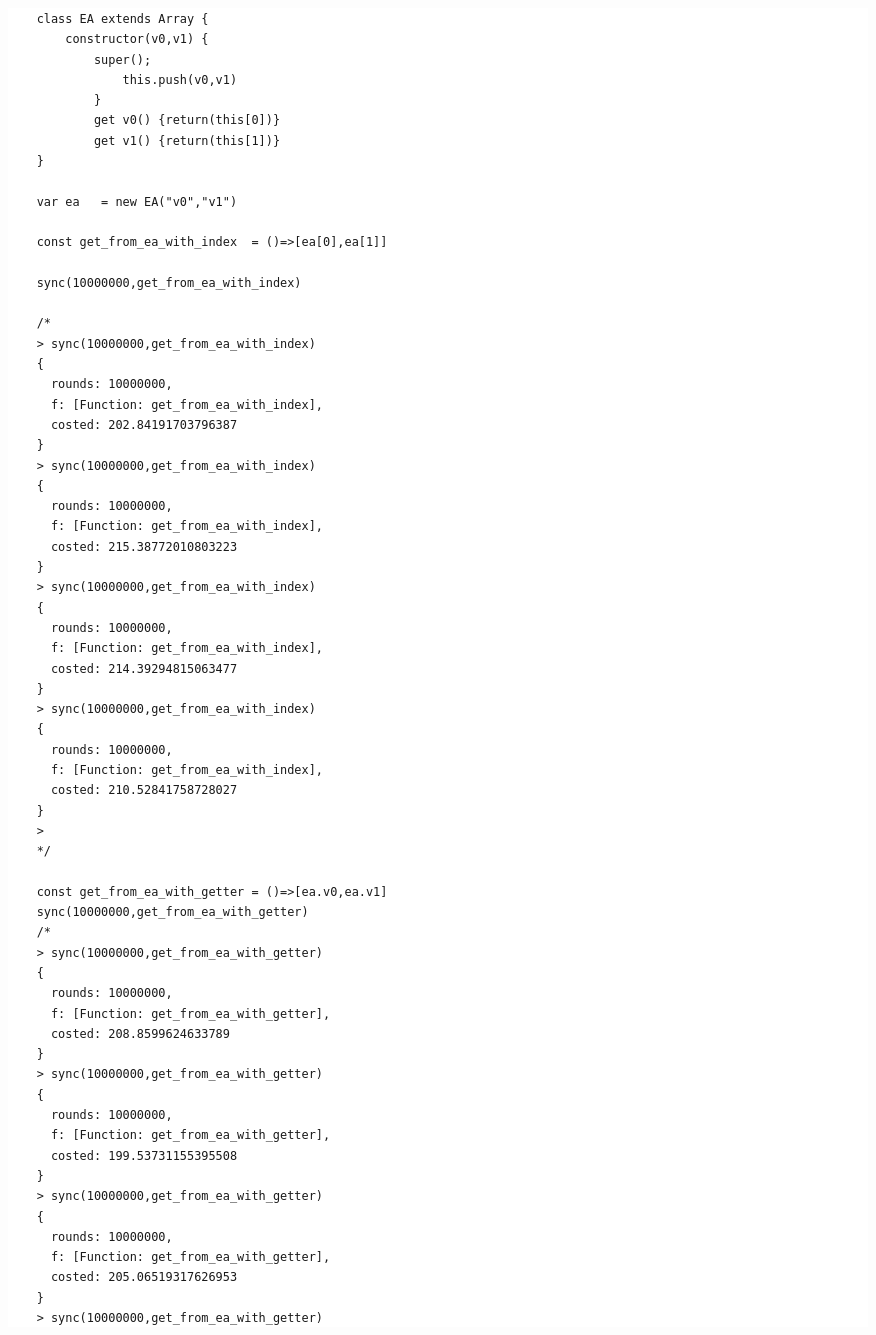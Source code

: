 
        class EA extends Array {
            constructor(v0,v1) {
                super();
                    this.push(v0,v1)
                }
                get v0() {return(this[0])}
                get v1() {return(this[1])}
        }

        var ea   = new EA("v0","v1")

        const get_from_ea_with_index  = ()=>[ea[0],ea[1]]

        sync(10000000,get_from_ea_with_index)

        /*
        > sync(10000000,get_from_ea_with_index)
        {
          rounds: 10000000,
          f: [Function: get_from_ea_with_index],
          costed: 202.84191703796387
        }
        > sync(10000000,get_from_ea_with_index)
        {
          rounds: 10000000,
          f: [Function: get_from_ea_with_index],
          costed: 215.38772010803223
        }
        > sync(10000000,get_from_ea_with_index)
        {
          rounds: 10000000,
          f: [Function: get_from_ea_with_index],
          costed: 214.39294815063477
        }
        > sync(10000000,get_from_ea_with_index)
        {
          rounds: 10000000,
          f: [Function: get_from_ea_with_index],
          costed: 210.52841758728027
        }
        >
        */

        const get_from_ea_with_getter = ()=>[ea.v0,ea.v1]
        sync(10000000,get_from_ea_with_getter)
        /*
        > sync(10000000,get_from_ea_with_getter)
        {
          rounds: 10000000,
          f: [Function: get_from_ea_with_getter],
          costed: 208.8599624633789
        }
        > sync(10000000,get_from_ea_with_getter)
        {
          rounds: 10000000,
          f: [Function: get_from_ea_with_getter],
          costed: 199.53731155395508
        }
        > sync(10000000,get_from_ea_with_getter)
        {
          rounds: 10000000,
          f: [Function: get_from_ea_with_getter],
          costed: 205.06519317626953
        }
        > sync(10000000,get_from_ea_with_getter)